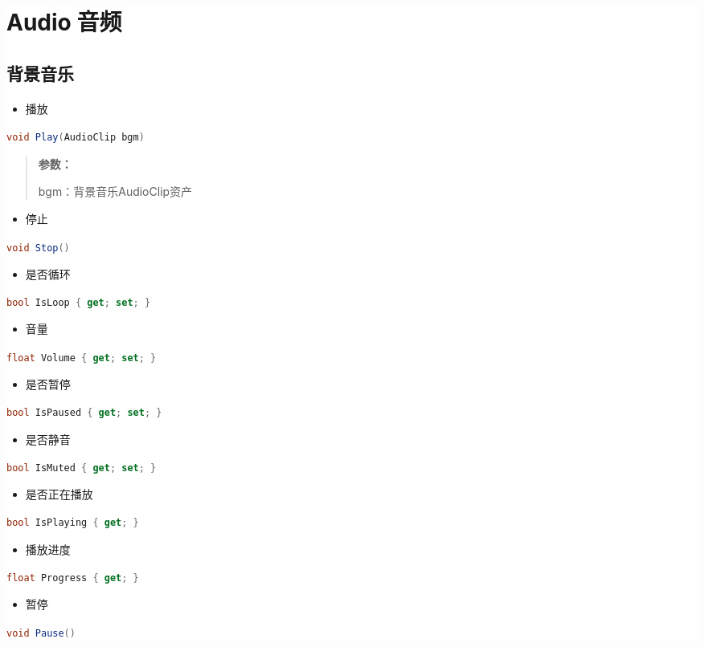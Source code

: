# Audio 音频

## 背景音乐

* 播放

```csharp
void Play(AudioClip bgm)
```

> **参数：**
>
> bgm：背景音乐AudioClip资产

* 停止

```csharp
void Stop()
```

* 是否循环

```csharp
bool IsLoop { get; set; }
```

* 音量

```csharp
float Volume { get; set; }
```

* 是否暂停

```csharp
bool IsPaused { get; set; }
```

* 是否静音

```csharp
bool IsMuted { get; set; }
```

* 是否正在播放

```csharp
bool IsPlaying { get; }
```

* 播放进度

```csharp
float Progress { get; }
```

* 暂停

```csharp
void Pause()
```
